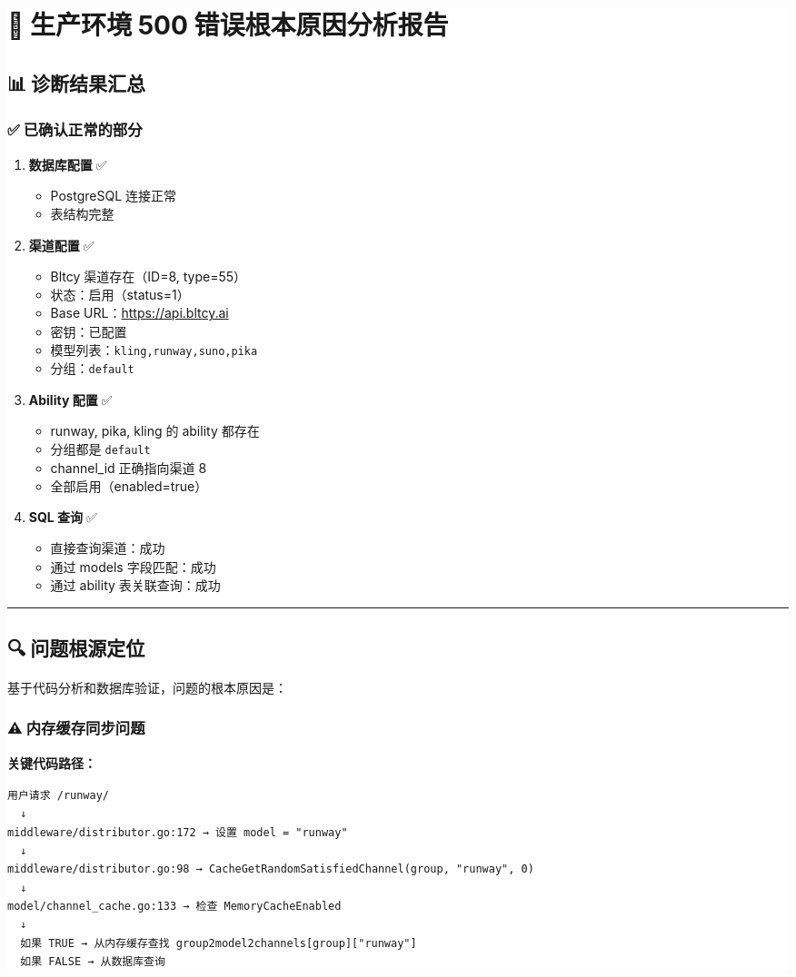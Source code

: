 # 🎯 生产环境 500 错误根本原因分析报告

## 📊 诊断结果汇总

### ✅ 已确认正常的部分

1. **数据库配置** ✅
   - PostgreSQL 连接正常
   - 表结构完整

2. **渠道配置** ✅
   - Bltcy 渠道存在（ID=8, type=55）
   - 状态：启用（status=1）
   - Base URL：https://api.bltcy.ai
   - 密钥：已配置
   - 模型列表：`kling,runway,suno,pika`
   - 分组：`default`

3. **Ability 配置** ✅
   - runway, pika, kling 的 ability 都存在
   - 分组都是 `default`
   - channel_id 正确指向渠道 8
   - 全部启用（enabled=true）

4. **SQL 查询** ✅
   - 直接查询渠道：成功
   - 通过 models 字段匹配：成功
   - 通过 ability 表关联查询：成功

---

## 🔍 问题根源定位

基于代码分析和数据库验证，问题的根本原因是：

### ⚠️ 内存缓存同步问题

**关键代码路径：**
```
用户请求 /runway/
  ↓
middleware/distributor.go:172 → 设置 model = "runway"
  ↓
middleware/distributor.go:98 → CacheGetRandomSatisfiedChannel(group, "runway", 0)
  ↓
model/channel_cache.go:133 → 检查 MemoryCacheEnabled
  ↓
  如果 TRUE → 从内存缓存查找 group2model2channels[group]["runway"]
  如果 FALSE → 从数据库查询
```
